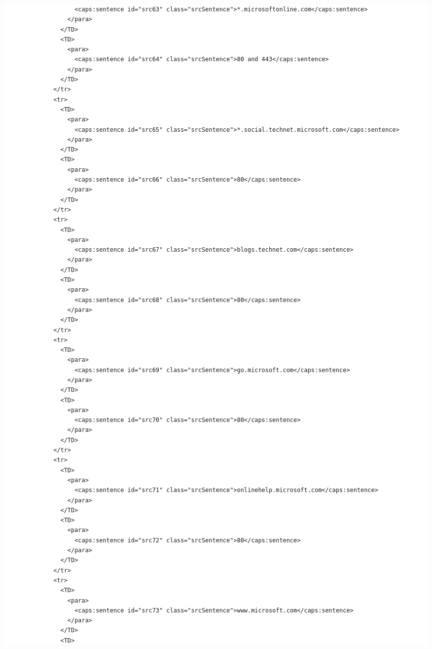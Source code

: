                         <caps:sentence id="src63" class="srcSentence">*.microsoftonline.com</caps:sentence>
                      </para>
                    </TD>
                    <TD>
                      <para>
                        <caps:sentence id="src64" class="srcSentence">80 and 443</caps:sentence>
                      </para>
                    </TD>
                  </tr>
                  <tr>
                    <TD>
                      <para>
                        <caps:sentence id="src65" class="srcSentence">*.social.technet.microsoft.com</caps:sentence>
                      </para>
                    </TD>
                    <TD>
                      <para>
                        <caps:sentence id="src66" class="srcSentence">80</caps:sentence>
                      </para>
                    </TD>
                  </tr>
                  <tr>
                    <TD>
                      <para>
                        <caps:sentence id="src67" class="srcSentence">blogs.technet.com</caps:sentence>
                      </para>
                    </TD>
                    <TD>
                      <para>
                        <caps:sentence id="src68" class="srcSentence">80</caps:sentence>
                      </para>
                    </TD>
                  </tr>
                  <tr>
                    <TD>
                      <para>
                        <caps:sentence id="src69" class="srcSentence">go.microsoft.com</caps:sentence>
                      </para>
                    </TD>
                    <TD>
                      <para>
                        <caps:sentence id="src70" class="srcSentence">80</caps:sentence>
                      </para>
                    </TD>
                  </tr>
                  <tr>
                    <TD>
                      <para>
                        <caps:sentence id="src71" class="srcSentence">onlinehelp.microsoft.com</caps:sentence>
                      </para>
                    </TD>
                    <TD>
                      <para>
                        <caps:sentence id="src72" class="srcSentence">80</caps:sentence>
                      </para>
                    </TD>
                  </tr>
                  <tr>
                    <TD>
                      <para>
                        <caps:sentence id="src73" class="srcSentence">www.microsoft.com</caps:sentence>
                      </para>
                    </TD>
                    <TD>